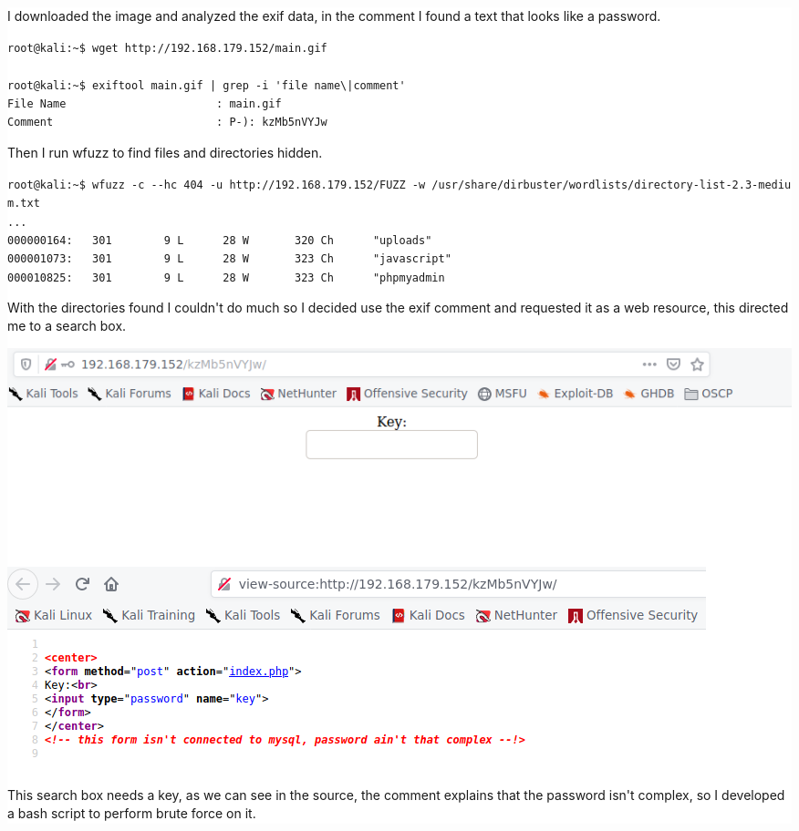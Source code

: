 I downloaded the image and analyzed the exif data, in the comment I found a text that looks like a password.

```console
root@kali:~$ wget http://192.168.179.152/main.gif

root@kali:~$ exiftool main.gif | grep -i 'file name\|comment'
File Name                       : main.gif
Comment                         : P-): kzMb5nVYJw
```

Then I run wfuzz to find files and directories hidden.

```console
root@kali:~$ wfuzz -c --hc 404 -u http://192.168.179.152/FUZZ -w /usr/share/dirbuster/wordlists/directory-list-2.3-medium.txt
...
000000164:   301        9 L      28 W       320 Ch      "uploads"         
000001073:   301        9 L      28 W       323 Ch      "javascript"     
000010825:   301        9 L      28 W       323 Ch      "phpmyadmin
```

With the directories found I couldn't do much so I decided use the exif comment and requested it as a web resource, this directed me to a search box.

![](/assets/images/nullbyte/screenshot-2.png)

![](/assets/images/nullbyte/screenshot-3.png)

This search box needs a key, as we can see in the source, the comment explains that the password isn't complex, so I developed a bash script to perform brute force on it.
